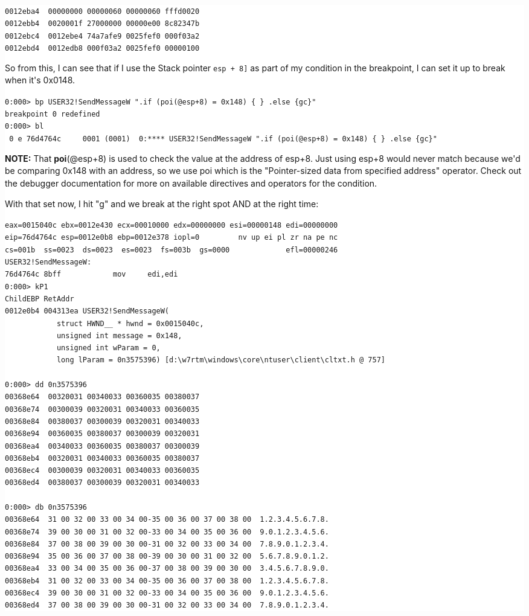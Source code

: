 ```
0012eba4  00000000 00000060 00000060 fffd0020
0012ebb4  0020001f 27000000 00000e00 8c82347b
0012ebc4  0012ebe4 74a7afe9 0025fef0 000f03a2
0012ebd4  0012edb8 000f03a2 0025fef0 00000100
```

So from this, I can see that if I use the Stack pointer `esp + 8]` as part of my condition in the breakpoint, I can set it up to break when it's 0x0148.

```
0:000> bp USER32!SendMessageW ".if (poi(@esp+8) = 0x148) { } .else {gc}"
breakpoint 0 redefined
0:000> bl
 0 e 76d4764c     0001 (0001)  0:**** USER32!SendMessageW ".if (poi(@esp+8) = 0x148) { } .else {gc}"
```


**NOTE:** That **poi**(@esp+8) is used to check the value at the address of esp+8. Just using esp+8 would never match because we'd be comparing 0x148 with an address, so we use poi which is the "Pointer-sized data from specified address" operator. Check out the debugger documentation for more on available directives and operators for the condition.

With that set now, I hit "g" and we break at the right spot AND at the right time:
```
eax=0015040c ebx=0012e430 ecx=00010000 edx=00000000 esi=00000148 edi=00000000
eip=76d4764c esp=0012e0b8 ebp=0012e378 iopl=0         nv up ei pl zr na pe nc
cs=001b  ss=0023  ds=0023  es=0023  fs=003b  gs=0000             efl=00000246
USER32!SendMessageW:
76d4764c 8bff            mov     edi,edi
0:000> kP1
ChildEBP RetAddr  
0012e0b4 004313ea USER32!SendMessageW(
            struct HWND__ * hwnd = 0x0015040c, 
            unsigned int message = 0x148, 
            unsigned int wParam = 0, 
            long lParam = 0n3575396) [d:\w7rtm\windows\core\ntuser\client\cltxt.h @ 757]

0:000> dd 0n3575396
00368e64  00320031 00340033 00360035 00380037
00368e74  00300039 00320031 00340033 00360035
00368e84  00380037 00300039 00320031 00340033
00368e94  00360035 00380037 00300039 00320031
00368ea4  00340033 00360035 00380037 00300039
00368eb4  00320031 00340033 00360035 00380037
00368ec4  00300039 00320031 00340033 00360035
00368ed4  00380037 00300039 00320031 00340033

0:000> db 0n3575396
00368e64  31 00 32 00 33 00 34 00-35 00 36 00 37 00 38 00  1.2.3.4.5.6.7.8.
00368e74  39 00 30 00 31 00 32 00-33 00 34 00 35 00 36 00  9.0.1.2.3.4.5.6.
00368e84  37 00 38 00 39 00 30 00-31 00 32 00 33 00 34 00  7.8.9.0.1.2.3.4.
00368e94  35 00 36 00 37 00 38 00-39 00 30 00 31 00 32 00  5.6.7.8.9.0.1.2.
00368ea4  33 00 34 00 35 00 36 00-37 00 38 00 39 00 30 00  3.4.5.6.7.8.9.0.
00368eb4  31 00 32 00 33 00 34 00-35 00 36 00 37 00 38 00  1.2.3.4.5.6.7.8.
00368ec4  39 00 30 00 31 00 32 00-33 00 34 00 35 00 36 00  9.0.1.2.3.4.5.6.
00368ed4  37 00 38 00 39 00 30 00-31 00 32 00 33 00 34 00  7.8.9.0.1.2.3.4.
```
